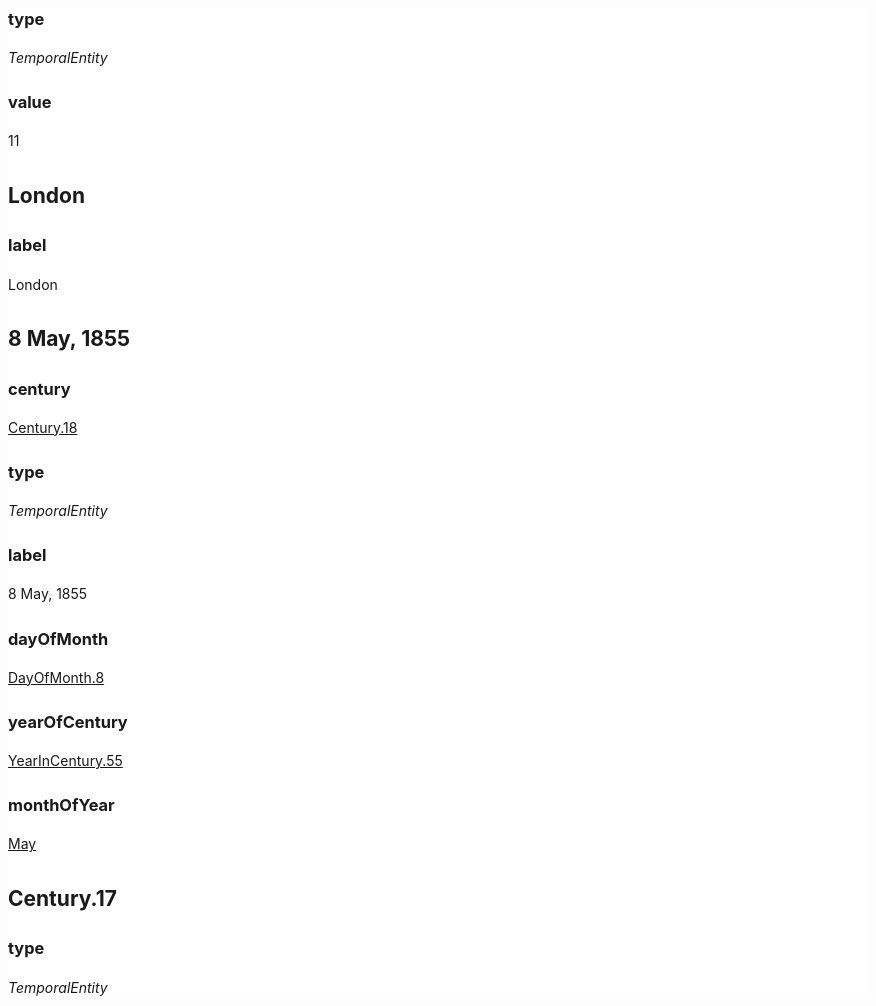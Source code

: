### type


*TemporalEntity*

### value


11

## London

### label


London

## 8 May, 1855

### century


[Century.18](#Century.18)

### type


*TemporalEntity*

### label


8 May, 1855

### dayOfMonth


[DayOfMonth.8](#DayOfMonth.8)

### yearOfCentury


[YearInCentury.55](#YearInCentury.55)

### monthOfYear


[May](#May)

## Century.17

### type


*TemporalEntity*
